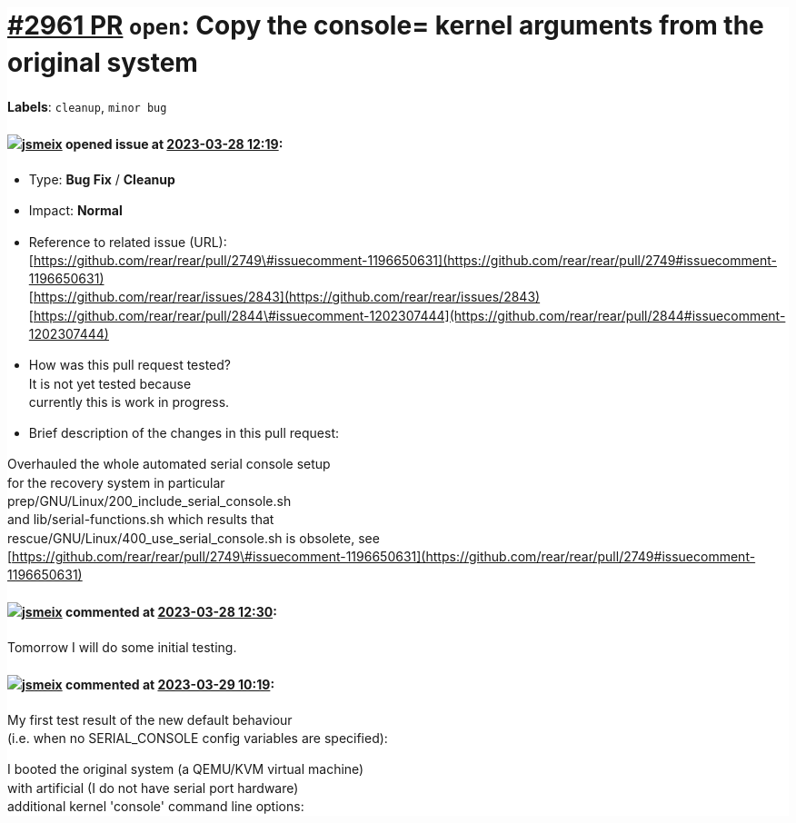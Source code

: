 [\#2961 PR](https://github.com/rear/rear/pull/2961) `open`: Copy the console= kernel arguments from the original system
=======================================================================================================================

**Labels**: `cleanup`, `minor bug`

#### <img src="https://avatars.githubusercontent.com/u/1788608?u=925fc54e2ce01551392622446ece427f51e2f0ce&v=4" width="50">[jsmeix](https://github.com/jsmeix) opened issue at [2023-03-28 12:19](https://github.com/rear/rear/pull/2961):

-   Type: **Bug Fix** / **Cleanup**

-   Impact: **Normal**

-   Reference to related issue (URL):  
    [https://github.com/rear/rear/pull/2749\#issuecomment-1196650631](https://github.com/rear/rear/pull/2749#issuecomment-1196650631)  
    [https://github.com/rear/rear/issues/2843](https://github.com/rear/rear/issues/2843)  
    [https://github.com/rear/rear/pull/2844\#issuecomment-1202307444](https://github.com/rear/rear/pull/2844#issuecomment-1202307444)

-   How was this pull request tested?  
    It is not yet tested because  
    currently this is work in progress.

-   Brief description of the changes in this pull request:

Overhauled the whole automated serial console setup  
for the recovery system in particular  
prep/GNU/Linux/200\_include\_serial\_console.sh  
and lib/serial-functions.sh which results that  
rescue/GNU/Linux/400\_use\_serial\_console.sh is obsolete, see  
[https://github.com/rear/rear/pull/2749\#issuecomment-1196650631](https://github.com/rear/rear/pull/2749#issuecomment-1196650631)

#### <img src="https://avatars.githubusercontent.com/u/1788608?u=925fc54e2ce01551392622446ece427f51e2f0ce&v=4" width="50">[jsmeix](https://github.com/jsmeix) commented at [2023-03-28 12:30](https://github.com/rear/rear/pull/2961#issuecomment-1486800692):

Tomorrow I will do some initial testing.

#### <img src="https://avatars.githubusercontent.com/u/1788608?u=925fc54e2ce01551392622446ece427f51e2f0ce&v=4" width="50">[jsmeix](https://github.com/jsmeix) commented at [2023-03-29 10:19](https://github.com/rear/rear/pull/2961#issuecomment-1488329126):

My first test result of the new default behaviour  
(i.e. when no SERIAL\_CONSOLE config variables are specified):

I booted the original system (a QEMU/KVM virtual machine)  
with artificial (I do not have serial port hardware)  
additional kernel 'console' command line options:
